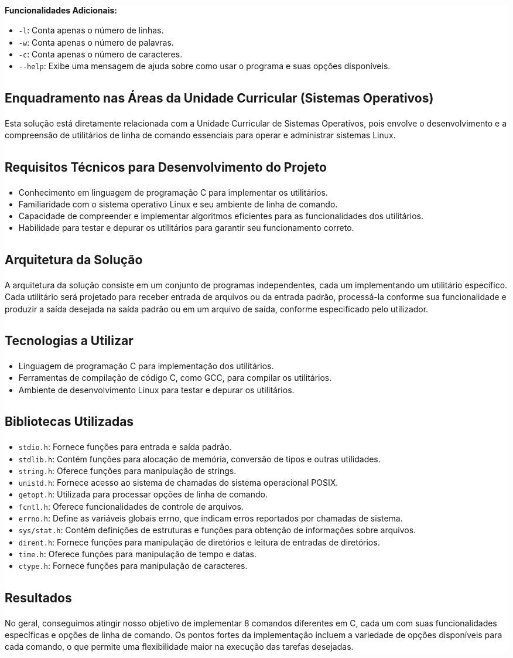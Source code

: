**Funcionalidades Adicionais:**
- `-l`: Conta apenas o número de linhas.
- `-w`: Conta apenas o número de palavras.
- `-c`: Conta apenas o número de caracteres.
- `--help`: Exibe uma mensagem de ajuda sobre como usar o programa e suas opções disponíveis.

## Enquadramento nas Áreas da Unidade Curricular (Sistemas Operativos)
Esta solução está diretamente relacionada com a Unidade Curricular de Sistemas Operativos, pois envolve o desenvolvimento e a compreensão de utilitários de linha de comando essenciais para operar e administrar sistemas Linux.

## Requisitos Técnicos para Desenvolvimento do Projeto
- Conhecimento em linguagem de programação C para implementar os utilitários.
- Familiaridade com o sistema operativo Linux e seu ambiente de linha de comando.
- Capacidade de compreender e implementar algoritmos eficientes para as funcionalidades dos utilitários.
- Habilidade para testar e depurar os utilitários para garantir seu funcionamento correto.

## Arquitetura da Solução
A arquitetura da solução consiste em um conjunto de programas independentes, cada um implementando um utilitário específico. Cada utilitário será projetado para receber entrada de arquivos ou da entrada padrão, processá-la conforme sua funcionalidade e produzir a saída desejada na saída padrão ou em um arquivo de saída, conforme especificado pelo utilizador.

## Tecnologias a Utilizar
- Linguagem de programação C para implementação dos utilitários.
- Ferramentas de compilação de código C, como GCC, para compilar os utilitários.
- Ambiente de desenvolvimento Linux para testar e depurar os utilitários.

## Bibliotecas Utilizadas
- `stdio.h`: Fornece funções para entrada e saída padrão.
- `stdlib.h`: Contém funções para alocação de memória, conversão de tipos e outras utilidades.
- `string.h`: Oferece funções para manipulação de strings.
- `unistd.h`: Fornece acesso ao sistema de chamadas do sistema operacional POSIX.
- `getopt.h`: Utilizada para processar opções de linha de comando.
- `fcntl.h`: Oferece funcionalidades de controle de arquivos.
- `errno.h`: Define as variáveis globais errno, que indicam erros reportados por chamadas de sistema.
- `sys/stat.h`: Contém definições de estruturas e funções para obtenção de informações sobre arquivos.
- `dirent.h`: Fornece funções para manipulação de diretórios e leitura de entradas de diretórios.
- `time.h`: Oferece funções para manipulação de tempo e datas.
- `ctype.h`: Fornece funções para manipulação de caracteres.

## Resultados
No geral, conseguimos atingir nosso objetivo de implementar 8 comandos diferentes em C, cada um com suas funcionalidades específicas e opções de linha de comando. Os pontos fortes da implementação incluem a variedade de opções disponíveis para cada comando, o que permite uma flexibilidade maior na execução das tarefas desejadas.
